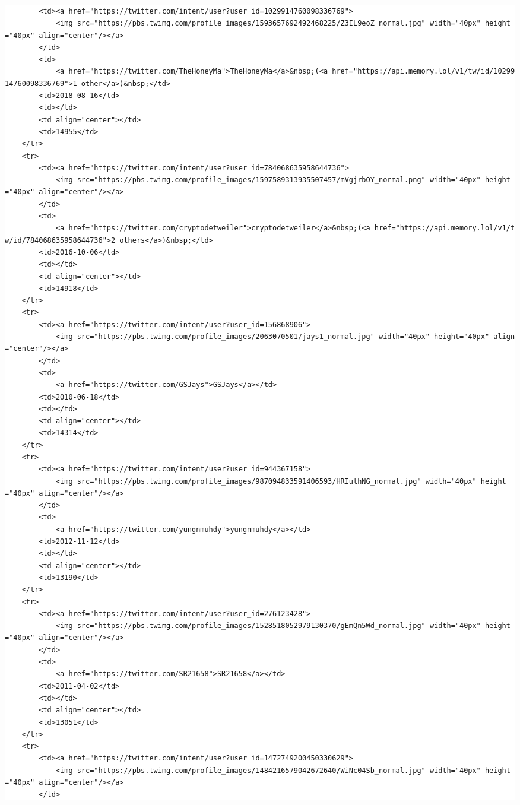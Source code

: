             <td><a href="https://twitter.com/intent/user?user_id=1029914760098336769">
                <img src="https://pbs.twimg.com/profile_images/1593657692492468225/Z3IL9eoZ_normal.jpg" width="40px" height="40px" align="center"/></a>
            </td>
            <td>
                <a href="https://twitter.com/TheHoneyMa">TheHoneyMa</a>&nbsp;(<a href="https://api.memory.lol/v1/tw/id/1029914760098336769">1 other</a>)&nbsp;</td>
            <td>2018-08-16</td>
            <td></td>
            <td align="center"></td>
            <td>14955</td>
        </tr>
        <tr>
            <td><a href="https://twitter.com/intent/user?user_id=784068635958644736">
                <img src="https://pbs.twimg.com/profile_images/1597589313935507457/mVgjrbOY_normal.png" width="40px" height="40px" align="center"/></a>
            </td>
            <td>
                <a href="https://twitter.com/cryptodetweiler">cryptodetweiler</a>&nbsp;(<a href="https://api.memory.lol/v1/tw/id/784068635958644736">2 others</a>)&nbsp;</td>
            <td>2016-10-06</td>
            <td></td>
            <td align="center"></td>
            <td>14918</td>
        </tr>
        <tr>
            <td><a href="https://twitter.com/intent/user?user_id=156868906">
                <img src="https://pbs.twimg.com/profile_images/2063070501/jays1_normal.jpg" width="40px" height="40px" align="center"/></a>
            </td>
            <td>
                <a href="https://twitter.com/GSJays">GSJays</a></td>
            <td>2010-06-18</td>
            <td></td>
            <td align="center"></td>
            <td>14314</td>
        </tr>
        <tr>
            <td><a href="https://twitter.com/intent/user?user_id=944367158">
                <img src="https://pbs.twimg.com/profile_images/987094833591406593/HRIulhNG_normal.jpg" width="40px" height="40px" align="center"/></a>
            </td>
            <td>
                <a href="https://twitter.com/yungnmuhdy">yungnmuhdy</a></td>
            <td>2012-11-12</td>
            <td></td>
            <td align="center"></td>
            <td>13190</td>
        </tr>
        <tr>
            <td><a href="https://twitter.com/intent/user?user_id=276123428">
                <img src="https://pbs.twimg.com/profile_images/1528518052979130370/gEmQn5Wd_normal.jpg" width="40px" height="40px" align="center"/></a>
            </td>
            <td>
                <a href="https://twitter.com/SR21658">SR21658</a></td>
            <td>2011-04-02</td>
            <td></td>
            <td align="center"></td>
            <td>13051</td>
        </tr>
        <tr>
            <td><a href="https://twitter.com/intent/user?user_id=1472749200450330629">
                <img src="https://pbs.twimg.com/profile_images/1484216579042672640/WiNc04Sb_normal.jpg" width="40px" height="40px" align="center"/></a>
            </td>